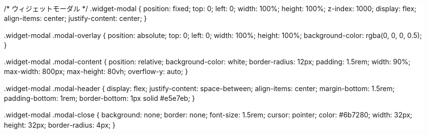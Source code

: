 /* ウィジェットモーダル */
.widget-modal {
    position: fixed;
    top: 0;
    left: 0;
    width: 100%;
    height: 100%;
    z-index: 1000;
    display: flex;
    align-items: center;
    justify-content: center;
}

.widget-modal .modal-overlay {
    position: absolute;
    top: 0;
    left: 0;
    width: 100%;
    height: 100%;
    background-color: rgba(0, 0, 0, 0.5);
}

.widget-modal .modal-content {
    position: relative;
    background-color: white;
    border-radius: 12px;
    padding: 1.5rem;
    width: 90%;
    max-width: 800px;
    max-height: 80vh;
    overflow-y: auto;
}

.widget-modal .modal-header {
    display: flex;
    justify-content: space-between;
    align-items: center;
    margin-bottom: 1.5rem;
    padding-bottom: 1rem;
    border-bottom: 1px solid #e5e7eb;
}

.widget-modal .modal-close {
    background: none;
    border: none;
    font-size: 1.5rem;
    cursor: pointer;
    color: #6b7280;
    width: 32px;
    height: 32px;
    border-radius: 4px;
}
